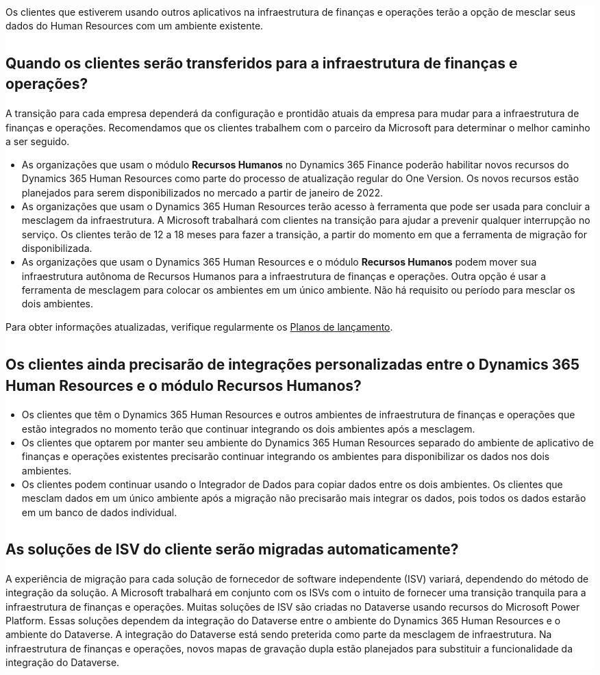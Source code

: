 Os clientes que estiverem usando outros aplicativos na infraestrutura de finanças e operações terão a opção de mesclar seus dados do Human Resources com um ambiente existente. 

## <a name="when-will-customers-be-moved-to-the-finance-and-operations-infrastructure"></a>Quando os clientes serão transferidos para a infraestrutura de finanças e operações?

A transição para cada empresa dependerá da configuração e prontidão atuais da empresa para mudar para a infraestrutura de finanças e operações. Recomendamos que os clientes trabalhem com o parceiro da Microsoft para determinar o melhor caminho a ser seguido.

- As organizações que usam o módulo **Recursos Humanos** no Dynamics 365 Finance poderão habilitar novos recursos do Dynamics 365 Human Resources como parte do processo de atualização regular do One Version. Os novos recursos estão planejados para serem disponibilizados no mercado a partir de janeiro de 2022.
- As organizações que usam o Dynamics 365 Human Resources terão acesso à ferramenta que pode ser usada para concluir a mesclagem da infraestrutura. A Microsoft trabalhará com clientes na transição para ajudar a prevenir qualquer interrupção no serviço. Os clientes terão de 12 a 18 meses para fazer a transição, a partir do momento em que a ferramenta de migração for disponibilizada.
- As organizações que usam o Dynamics 365 Human Resources e o módulo **Recursos Humanos** podem mover sua infraestrutura autônoma de Recursos Humanos para a infraestrutura de finanças e operações. Outra opção é usar a ferramenta de mesclagem para colocar os ambientes em um único ambiente. Não há requisito ou período para mesclar os dois ambientes.

Para obter informações atualizadas, verifique regularmente os [Planos de lançamento](/dynamics365/release-plans/).

## <a name="will-customers-still-need-custom-integrations-between-dynamics-365-human-resources-and-the-human-resources-module"></a>Os clientes ainda precisarão de integrações personalizadas entre o Dynamics 365 Human Resources e o módulo Recursos Humanos?

- Os clientes que têm o Dynamics 365 Human Resources e outros ambientes de infraestrutura de finanças e operações que estão integrados no momento terão que continuar integrando os dois ambientes após a mesclagem.
- Os clientes que optarem por manter seu ambiente do Dynamics 365 Human Resources separado do ambiente de aplicativo de finanças e operações existentes precisarão continuar integrando os ambientes para disponibilizar os dados nos dois ambientes.
- Os clientes podem continuar usando o Integrador de Dados para copiar dados entre os dois ambientes. Os clientes que mesclam dados em um único ambiente após a migração não precisarão mais integrar os dados, pois todos os dados estarão em um banco de dados individual.

## <a name="will-customer-isv-solutions-automatically-be-migrated"></a>As soluções de ISV do cliente serão migradas automaticamente?

A experiência de migração para cada solução de fornecedor de software independente (ISV) variará, dependendo do método de integração da solução. A Microsoft trabalhará em conjunto com os ISVs com o intuito de fornecer uma transição tranquila para a infraestrutura de finanças e operações. Muitas soluções de ISV são criadas no Dataverse usando recursos do Microsoft Power Platform. Essas soluções dependem da integração do Dataverse entre o ambiente do Dynamics 365 Human Resources e o ambiente do Dataverse. A integração do Dataverse está sendo preterida como parte da mesclagem de infraestrutura. Na infraestrutura de finanças e operações, novos mapas de gravação dupla estão planejados para substituir a funcionalidade da integração do Dataverse.
